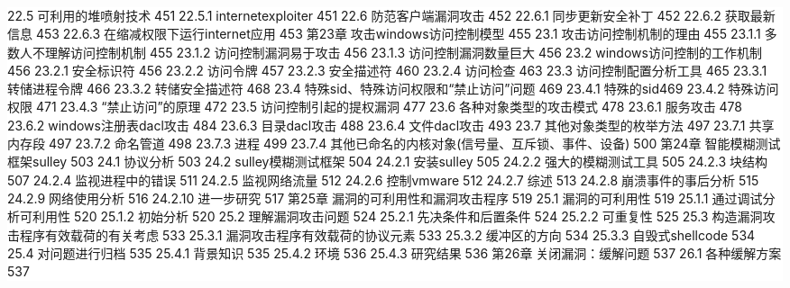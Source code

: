 22.5 可利用的堆喷射技术 451
22.5.1 internetexploiter 451
22.6 防范客户端漏洞攻击 452
22.6.1 同步更新安全补丁 452
22.6.2 获取最新信息 453
22.6.3 在缩减权限下运行internet应用 453
第23章 攻击windows访问控制模型 455
23.1 攻击访问控制机制的理由 455
23.1.1 多数人不理解访问控制机制 455
23.1.2 访问控制漏洞易于攻击 456
23.1.3 访问控制漏洞数量巨大 456
23.2 windows访问控制的工作机制 456
23.2.1 安全标识符 456
23.2.2 访问令牌 457
23.2.3 安全描述符 460
23.2.4 访问检查 463
23.3 访问控制配置分析工具 465
23.3.1 转储进程令牌 466
23.3.2 转储安全描述符 468
23.4 特殊sid、特殊访问权限和“禁止访问”问题 469
23.4.1 特殊的sid469
23.4.2 特殊访问权限 471
23.4.3 “禁止访问”的原理 472
23.5 访问控制引起的提权漏洞 477
23.6 各种对象类型的攻击模式 478
23.6.1 服务攻击 478
23.6.2 windows注册表dacl攻击 484
23.6.3 目录dacl攻击 488
23.6.4 文件dacl攻击 493
23.7 其他对象类型的枚举方法 497
23.7.1 共享内存段 497
23.7.2 命名管道 498
23.7.3 进程 499
23.7.4 其他已命名的内核对象(信号量、互斥锁、事件、设备) 500
第24章 智能模糊测试框架sulley 503
24.1 协议分析 503
24.2 sulley模糊测试框架 504
24.2.1 安装sulley 505
24.2.2 强大的模糊测试工具 505
24.2.3 块结构 507
24.2.4 监视进程中的错误 511
24.2.5 监视网络流量 512
24.2.6 控制vmware 512
24.2.7 综述 513
24.2.8 崩溃事件的事后分析 515
24.2.9 网络使用分析 516
24.2.10 进一步研究 517
第25章 漏洞的可利用性和漏洞攻击程序 519
25.1 漏洞的可利用性 519
25.1.1 通过调试分析可利用性 520
25.1.2 初始分析 520
25.2 理解漏洞攻击问题 524
25.2.1 先决条件和后置条件 524
25.2.2 可重复性 525
25.3 构造漏洞攻击程序有效载荷的有关考虑 533
25.3.1 漏洞攻击程序有效载荷的协议元素 533
25.3.2 缓冲区的方向 534
25.3.3 自毁式shellcode 534
25.4 对问题进行归档 535
25.4.1 背景知识 535
25.4.2 环境 536
25.4.3 研究结果 536
第26章 关闭漏洞：缓解问题 537
26.1 各种缓解方案 537